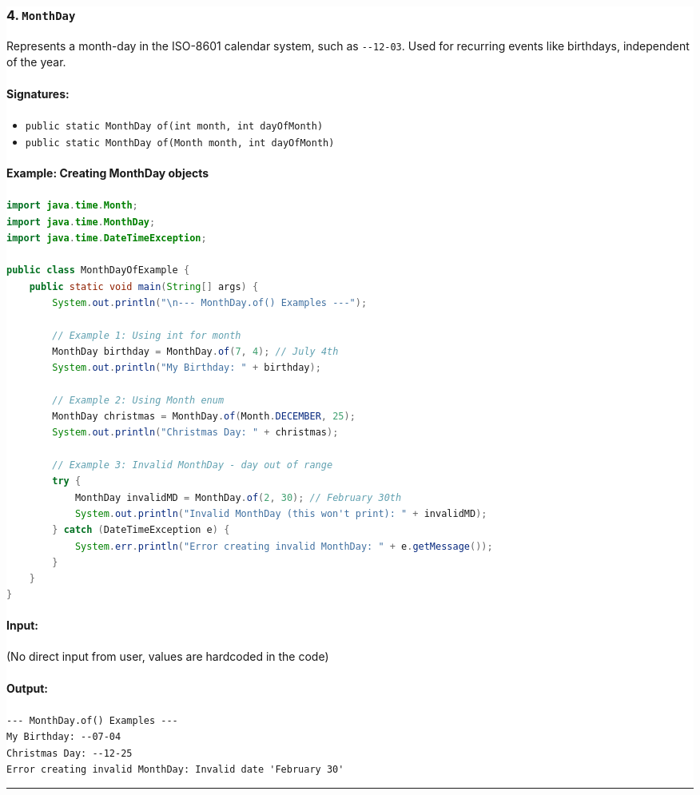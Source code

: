 
### 4. `MonthDay`

Represents a month-day in the ISO-8601 calendar system, such as `--12-03`. Used for recurring events like birthdays, independent of the year.

#### Signatures:

*   `public static MonthDay of(int month, int dayOfMonth)`
*   `public static MonthDay of(Month month, int dayOfMonth)`

#### Example: Creating MonthDay objects

```java
import java.time.Month;
import java.time.MonthDay;
import java.time.DateTimeException;

public class MonthDayOfExample {
    public static void main(String[] args) {
        System.out.println("\n--- MonthDay.of() Examples ---");

        // Example 1: Using int for month
        MonthDay birthday = MonthDay.of(7, 4); // July 4th
        System.out.println("My Birthday: " + birthday);

        // Example 2: Using Month enum
        MonthDay christmas = MonthDay.of(Month.DECEMBER, 25);
        System.out.println("Christmas Day: " + christmas);

        // Example 3: Invalid MonthDay - day out of range
        try {
            MonthDay invalidMD = MonthDay.of(2, 30); // February 30th
            System.out.println("Invalid MonthDay (this won't print): " + invalidMD);
        } catch (DateTimeException e) {
            System.err.println("Error creating invalid MonthDay: " + e.getMessage());
        }
    }
}
```

#### Input:

(No direct input from user, values are hardcoded in the code)

#### Output:

```
--- MonthDay.of() Examples ---
My Birthday: --07-04
Christmas Day: --12-25
Error creating invalid MonthDay: Invalid date 'February 30'
```

---
